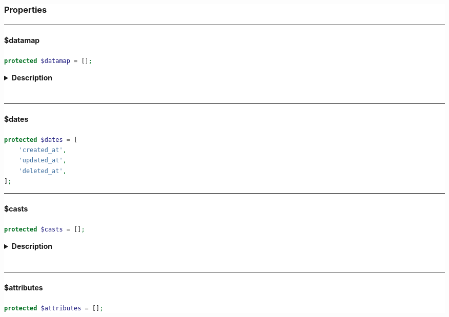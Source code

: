 

### Properties


<hr>

#### $datamap

```php
protected $datamap = [];
```

<details><summary style="margin-bottom:12px;"><strong>Description</strong></summary></details>



<table style="text-align:left">
</table>






<hr>

#### $dates

```php
protected $dates = [
	'created_at',
	'updated_at',
	'deleted_at',
];
```






<hr>

#### $casts

```php
protected $casts = [];
```

<details><summary style="margin-bottom:12px;"><strong>Description</strong></summary></details>



<table style="text-align:left">
</table>






<hr>

#### $attributes

```php
protected $attributes = [];
```
